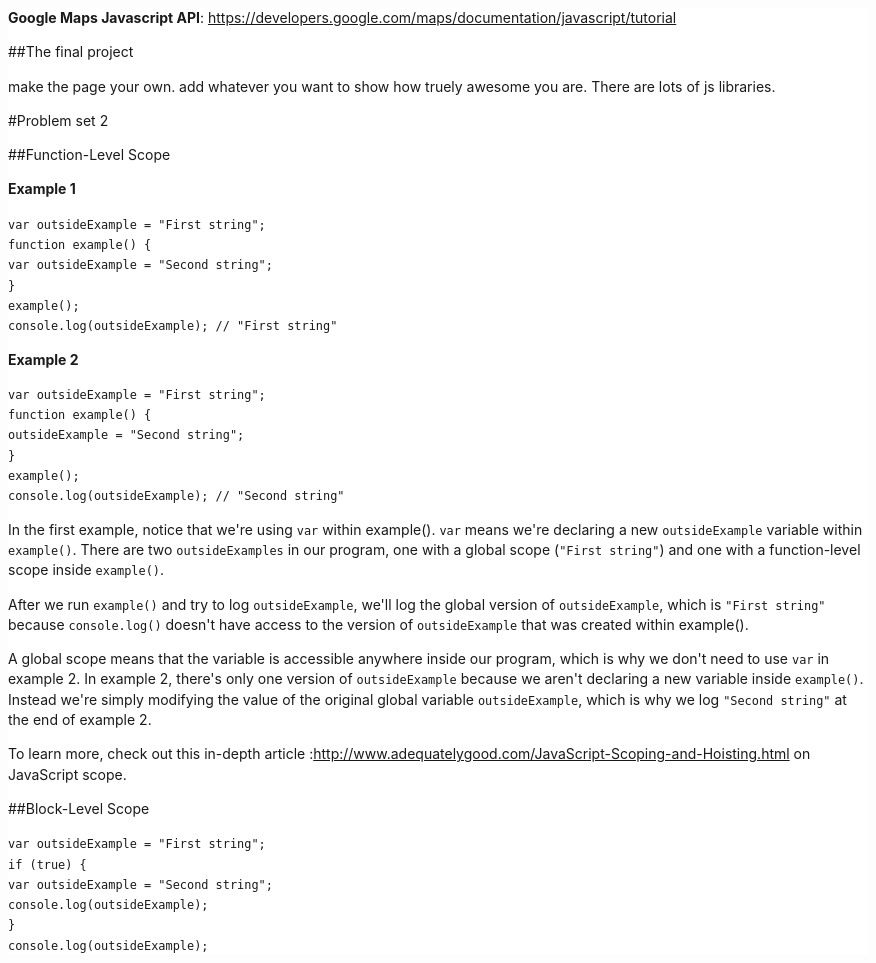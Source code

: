 **Google Maps Javascript API**: https://developers.google.com/maps/documentation/javascript/tutorial


##The final project

make the page your own.
add whatever you want to show how truely awesome you are.
There are lots of js libraries.


#Problem set 2

##Function-Level Scope

**Example 1**

    var outsideExample = "First string";
    function example() {
    var outsideExample = "Second string";
    }
    example();
    console.log(outsideExample); // "First string"

**Example 2**

    var outsideExample = "First string";
    function example() {
    outsideExample = "Second string";
    }
    example();
    console.log(outsideExample); // "Second string"


In the first example, notice that we're using `var` within example(). `var` means we're declaring a new `outsideExample` variable within `example()`. There are two `outsideExamples` in our program, one with a global scope (`"First string"`) and one with a function-level scope inside `example()`.

After we run `example()` and try to log `outsideExample`, we'll log the global version of `outsideExample`, which is `"First string"` because `console.log()` doesn't have access to the version of `outsideExample` that was created within example().

A global scope means that the variable is accessible anywhere inside our program, which is why we don't need to use `var` in example 2. In example 2, there's only one version of `outsideExample` because we aren't declaring a new variable inside `example()`. Instead we're simply modifying the value of the original global variable `outsideExample`, which is why we log `"Second string"` at the end of example 2.

To learn more, check out this in-depth article :http://www.adequatelygood.com/JavaScript-Scoping-and-Hoisting.html on JavaScript scope.


##Block-Level Scope

    var outsideExample = "First string";
    if (true) {
    var outsideExample = "Second string";
    console.log(outsideExample);
    }
    console.log(outsideExample);

